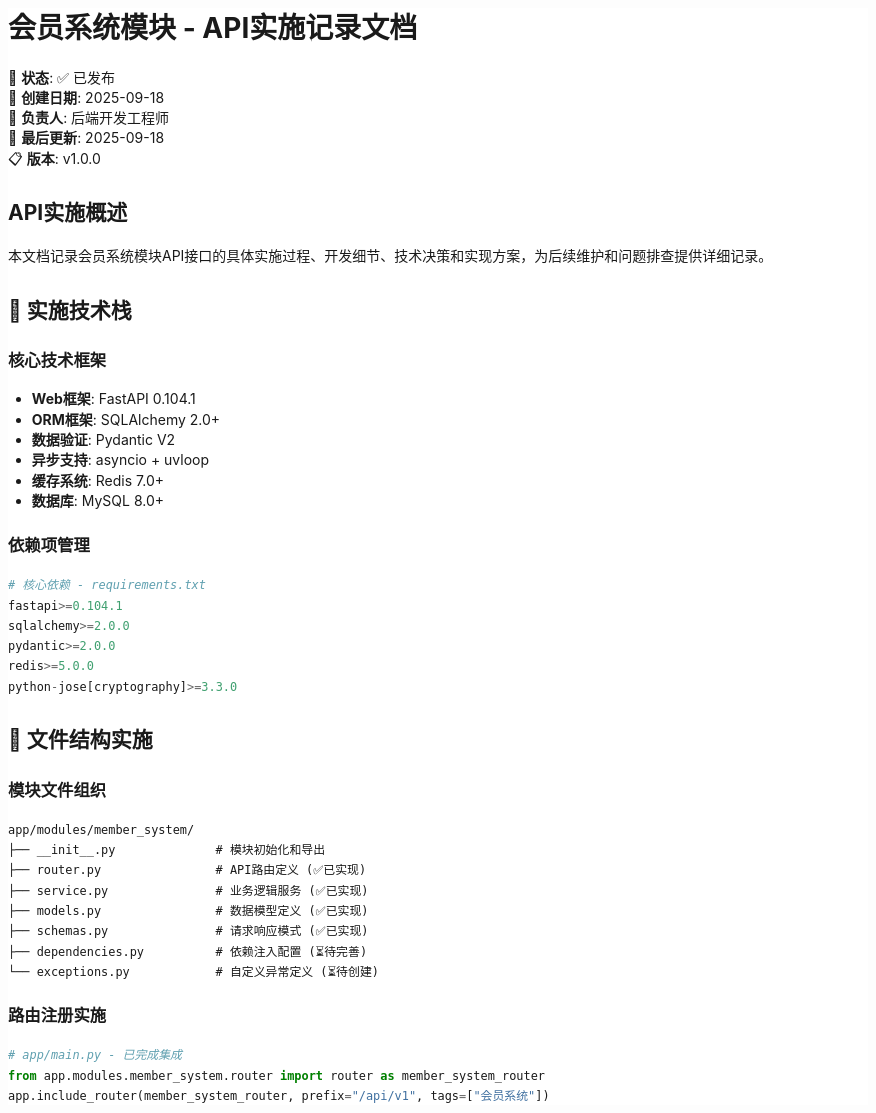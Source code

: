 # 会员系统模块 - API实施记录文档

📝 **状态**: ✅ 已发布  
📅 **创建日期**: 2025-09-18  
👤 **负责人**: 后端开发工程师  
🔄 **最后更新**: 2025-09-18  
📋 **版本**: v1.0.0  

## API实施概述

本文档记录会员系统模块API接口的具体实施过程、开发细节、技术决策和实现方案，为后续维护和问题排查提供详细记录。

## 🔧 实施技术栈

### 核心技术框架
- **Web框架**: FastAPI 0.104.1
- **ORM框架**: SQLAlchemy 2.0+
- **数据验证**: Pydantic V2
- **异步支持**: asyncio + uvloop
- **缓存系统**: Redis 7.0+
- **数据库**: MySQL 8.0+

### 依赖项管理
```python
# 核心依赖 - requirements.txt
fastapi>=0.104.1
sqlalchemy>=2.0.0
pydantic>=2.0.0
redis>=5.0.0
python-jose[cryptography]>=3.3.0
```

## 📁 文件结构实施

### 模块文件组织
```
app/modules/member_system/
├── __init__.py              # 模块初始化和导出
├── router.py                # API路由定义 (✅已实现)
├── service.py               # 业务逻辑服务 (✅已实现)  
├── models.py                # 数据模型定义 (✅已实现)
├── schemas.py               # 请求响应模式 (✅已实现)
├── dependencies.py          # 依赖注入配置 (⏳待完善)
└── exceptions.py            # 自定义异常定义 (⏳待创建)
```

### 路由注册实施
```python
# app/main.py - 已完成集成
from app.modules.member_system.router import router as member_system_router
app.include_router(member_system_router, prefix="/api/v1", tags=["会员系统"])
```
